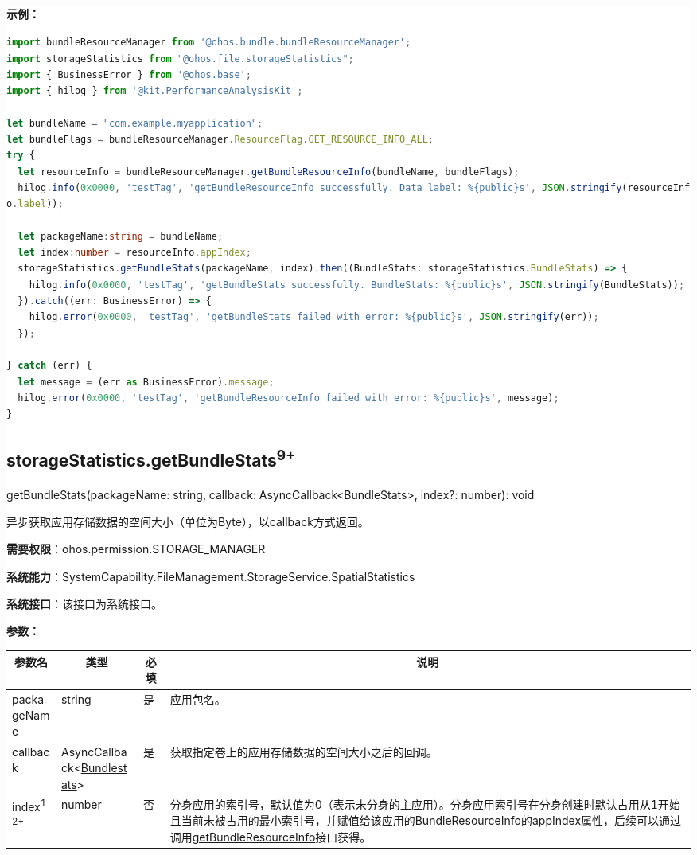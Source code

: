 **示例：**

  ```ts
  import bundleResourceManager from '@ohos.bundle.bundleResourceManager';
  import storageStatistics from "@ohos.file.storageStatistics";
  import { BusinessError } from '@ohos.base';
  import { hilog } from '@kit.PerformanceAnalysisKit';

  let bundleName = "com.example.myapplication";
  let bundleFlags = bundleResourceManager.ResourceFlag.GET_RESOURCE_INFO_ALL;
  try {
    let resourceInfo = bundleResourceManager.getBundleResourceInfo(bundleName, bundleFlags);
    hilog.info(0x0000, 'testTag', 'getBundleResourceInfo successfully. Data label: %{public}s', JSON.stringify(resourceInfo.label));

    let packageName:string = bundleName;
    let index:number = resourceInfo.appIndex;
    storageStatistics.getBundleStats(packageName, index).then((BundleStats: storageStatistics.BundleStats) => {
      hilog.info(0x0000, 'testTag', 'getBundleStats successfully. BundleStats: %{public}s', JSON.stringify(BundleStats));
    }).catch((err: BusinessError) => {
      hilog.error(0x0000, 'testTag', 'getBundleStats failed with error: %{public}s', JSON.stringify(err));
    });
  
  } catch (err) {
    let message = (err as BusinessError).message;
    hilog.error(0x0000, 'testTag', 'getBundleResourceInfo failed with error: %{public}s', message);
  }
  ```

## storageStatistics.getBundleStats<sup>9+</sup>

getBundleStats(packageName: string,  callback: AsyncCallback&lt;BundleStats&gt;, index?: number): void

异步获取应用存储数据的空间大小（单位为Byte），以callback方式返回。

**需要权限**：ohos.permission.STORAGE_MANAGER

**系统能力**：SystemCapability.FileManagement.StorageService.SpatialStatistics

**系统接口**：该接口为系统接口。

**参数：**

  | 参数名   | 类型                                                      | 必填 | 说明                                 |
  | -------- | --------------------------------------------------------- | ---- | ------------------------------------ |
  | packageName | string | 是   | 应用包名。 |
  | callback | AsyncCallback&lt;[Bundlestats](js-apis-file-storage-statistics.md#bundlestats9)&gt; | 是   | 获取指定卷上的应用存储数据的空间大小之后的回调。 |
  | index<sup>12+</sup> | number | 否   | 分身应用的索引号，默认值为0（表示未分身的主应用）。分身应用索引号在分身创建时默认占用从1开始且当前未被占用的最小索引号，并赋值给该应用的[BundleResourceInfo](../apis-ability-kit/js-apis-bundleManager-BundleResourceInfo-sys.md#bundleresourceinfo)的appIndex属性，后续可以通过调用[getBundleResourceInfo](../apis-ability-kit/js-apis-bundleResourceManager-sys.md#bundleresourcemanagergetbundleresourceinfo12)接口获得。|
